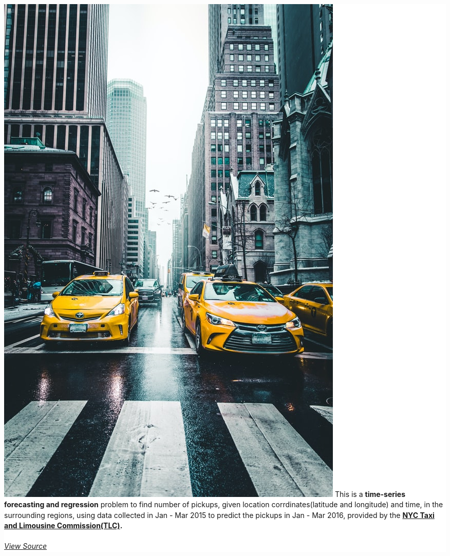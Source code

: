 ![](https://github.com/pranshu1921/pranshu1921.github.io/blob/gh-pages/photo/taxi.jpg?raw=true) This is a **time-series forecasting and regression** problem to find number of pickups, given location corrdinates(latitude and longitude) and time, in the surrounding regions, using data collected in Jan - Mar 2015 to predict the pickups in Jan - Mar 2016, provided by the **[NYC Taxi and Limousine Commission(TLC)]( http://www.nyc.gov/html/tlc/html/about/trip_record_data.shtml).**
<br>
<br>
*[View Source](https://github.com/pranshu1921/Taxi-Demand-Prediction-NYC)*
